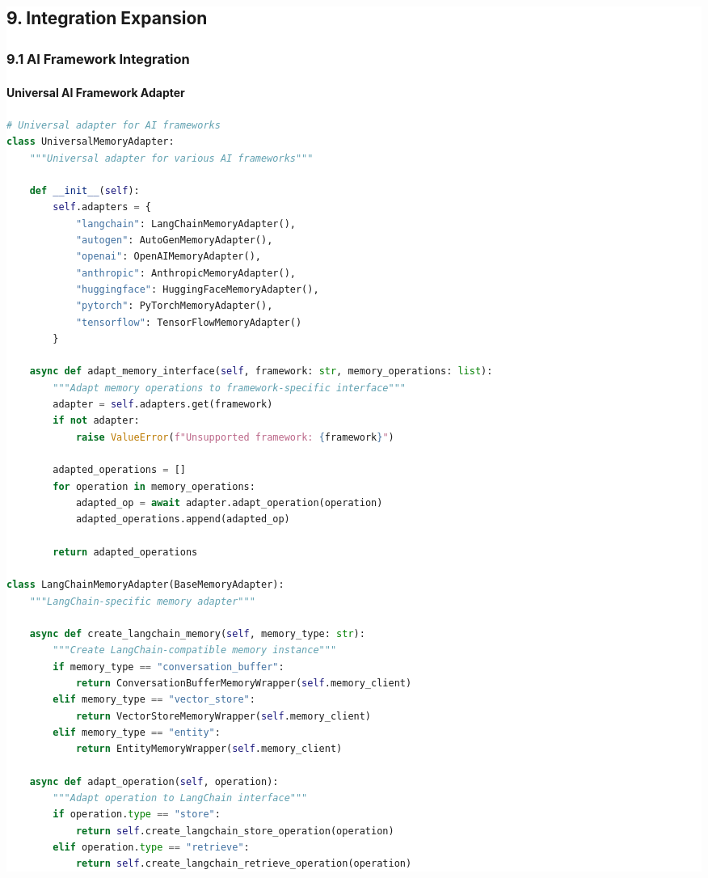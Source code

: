 
## 9. Integration Expansion

### 9.1 AI Framework Integration

#### Universal AI Framework Adapter
```python
# Universal adapter for AI frameworks
class UniversalMemoryAdapter:
    """Universal adapter for various AI frameworks"""
    
    def __init__(self):
        self.adapters = {
            "langchain": LangChainMemoryAdapter(),
            "autogen": AutoGenMemoryAdapter(),
            "openai": OpenAIMemoryAdapter(),
            "anthropic": AnthropicMemoryAdapter(),
            "huggingface": HuggingFaceMemoryAdapter(),
            "pytorch": PyTorchMemoryAdapter(),
            "tensorflow": TensorFlowMemoryAdapter()
        }
    
    async def adapt_memory_interface(self, framework: str, memory_operations: list):
        """Adapt memory operations to framework-specific interface"""
        adapter = self.adapters.get(framework)
        if not adapter:
            raise ValueError(f"Unsupported framework: {framework}")
        
        adapted_operations = []
        for operation in memory_operations:
            adapted_op = await adapter.adapt_operation(operation)
            adapted_operations.append(adapted_op)
        
        return adapted_operations

class LangChainMemoryAdapter(BaseMemoryAdapter):
    """LangChain-specific memory adapter"""
    
    async def create_langchain_memory(self, memory_type: str):
        """Create LangChain-compatible memory instance"""
        if memory_type == "conversation_buffer":
            return ConversationBufferMemoryWrapper(self.memory_client)
        elif memory_type == "vector_store":
            return VectorStoreMemoryWrapper(self.memory_client)
        elif memory_type == "entity":
            return EntityMemoryWrapper(self.memory_client)
        
    async def adapt_operation(self, operation):
        """Adapt operation to LangChain interface"""
        if operation.type == "store":
            return self.create_langchain_store_operation(operation)
        elif operation.type == "retrieve":
            return self.create_langchain_retrieve_operation(operation)
```

